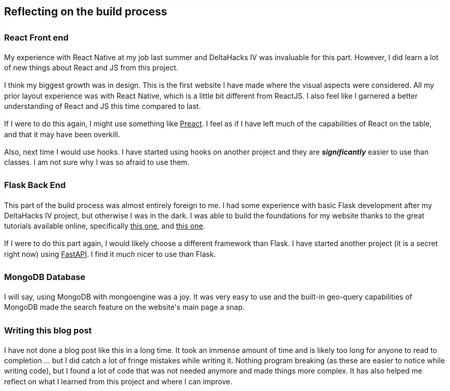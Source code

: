 

## Reflecting on the build process

### React Front end

My experience with React Native at my job last summer and DeltaHacks IV was invaluable for this part. However, I did learn a lot of new things about React and JS from this project. 

I think my biggest growth was in design. This is the first website I have made where the visual aspects were considered. All my prior layout experience was with React Native, which is a little bit different from ReactJS. I also feel like I garnered a better understanding of React and JS this time compared to last. 

If I were to do this again, I might use something like [Preact](https://github.com/preactjs/preact). I feel as if I have left much of the capabilities of React on the table, and that it may have been overkill.

Also, next time I would use hooks. I have started using hooks on another project and they are ***significantly*** easier to use than classes. I am not sure why I was so afraid to use them.

### Flask Back End

This part of the build process was almost entirely foreign to me. I had some experience with basic Flask development after my DeltaHacks IV project, but otherwise I was in the dark. I was able to build the foundations for my website thanks to the great tutorials available online, specifically [this one](https://blog.miguelgrinberg.com/post/how-to-deploy-a-react--flask-project), and [this one](https://dev.to/paurakhsharma/flask-rest-api-part-1-using-mongodb-with-flask-3g7d).

If I were to do this part again, I would likely choose a different framework than Flask. I have started another project (it is a secret right now) using [FastAPI](https://fastapi.tiangolo.com/). I find it *much* nicer to use than Flask.

### MongoDB Database

I will say, using MongoDB with mongoengine was a joy. It was very easy to use and the built-in geo-query capabilities of MongoDB made the search feature on the website's main page a snap.

### Writing this blog post

I have not done a blog post like this in a long time. It took an immense amount of time and is likely too long for anyone to read to completion ... but I did catch a lot of fringe mistakes while writing it. Nothing program breaking (as these are easier to notice while writing code), but I found a lot of code that was not needed anymore and made things more complex. It has also helped me reflect on what I learned from this project and where I can improve.
